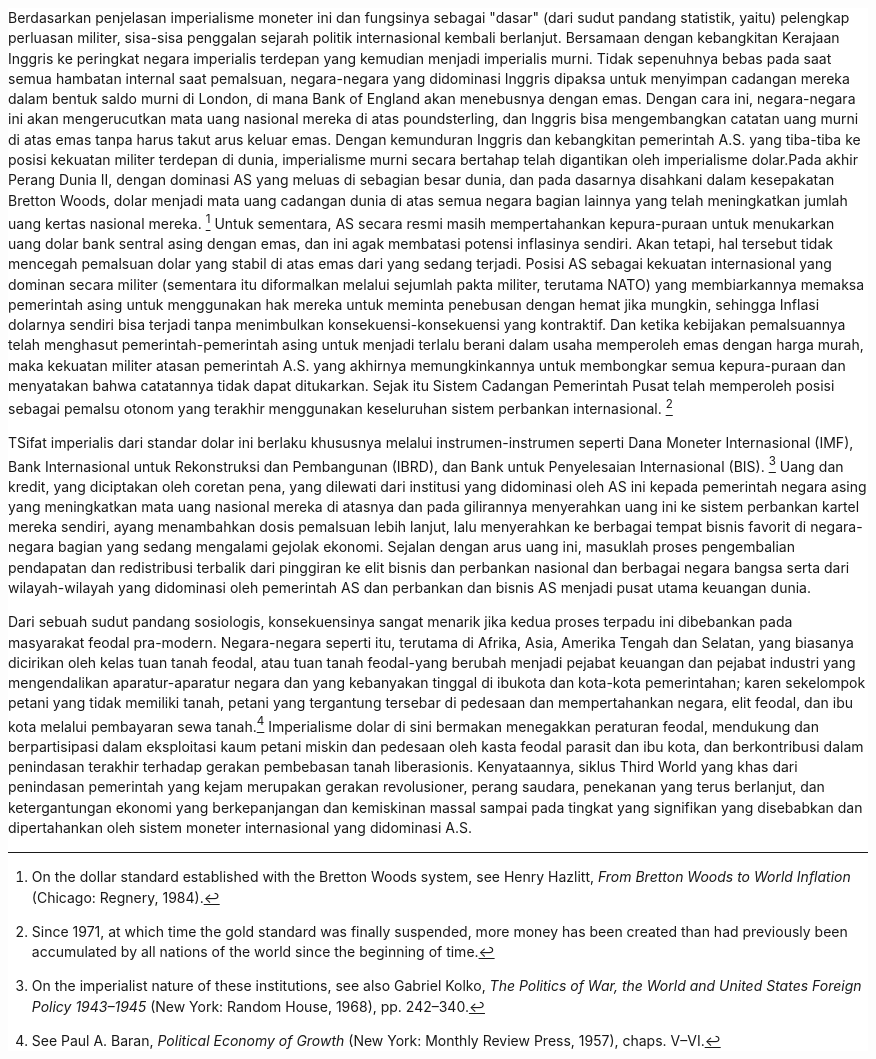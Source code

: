 Berdasarkan penjelasan imperialisme moneter ini dan fungsinya sebagai "dasar" (dari sudut pandang statistik, yaitu) pelengkap perluasan militer, sisa-sisa penggalan sejarah politik internasional kembali berlanjut. Bersamaan dengan kebangkitan Kerajaan Inggris ke peringkat negara imperialis terdepan yang kemudian menjadi imperialis murni. Tidak sepenuhnya bebas pada saat semua hambatan internal saat pemalsuan, negara-negara yang didominasi Inggris dipaksa untuk menyimpan cadangan mereka dalam bentuk saldo murni di London, di mana Bank of England akan menebusnya dengan emas. Dengan cara ini, negara-negara ini akan mengerucutkan mata uang nasional mereka di atas poundsterling, dan Inggris bisa mengembangkan catatan uang murni di atas emas tanpa harus takut arus keluar emas. Dengan kemunduran Inggris dan kebangkitan pemerintah A.S. yang tiba-tiba ke posisi kekuatan militer terdepan di dunia, imperialisme murni secara bertahap telah digantikan oleh imperialisme dolar.Pada akhir Perang Dunia II, dengan dominasi AS yang meluas di sebagian besar dunia, dan pada dasarnya disahkani dalam kesepakatan Bretton Woods, dolar menjadi mata uang cadangan dunia di atas semua negara bagian lainnya yang telah meningkatkan jumlah uang kertas nasional mereka. [^32] Untuk sementara, AS secara resmi masih mempertahankan kepura-puraan untuk menukarkan uang dolar bank sentral asing dengan emas, dan ini agak membatasi potensi inflasinya sendiri. Akan tetapi, hal tersebut tidak mencegah pemalsuan dolar yang stabil di atas emas dari yang sedang terjadi. Posisi AS sebagai kekuatan internasional yang dominan secara militer (sementara itu diformalkan melalui sejumlah pakta militer, terutama NATO) yang membiarkannya memaksa pemerintah asing untuk menggunakan hak mereka untuk meminta penebusan dengan hemat jika mungkin, sehingga Inflasi dolarnya sendiri bisa terjadi tanpa menimbulkan konsekuensi-konsekuensi yang kontraktif. Dan ketika kebijakan pemalsuannya telah menghasut pemerintah-pemerintah asing untuk menjadi terlalu berani dalam usaha memperoleh emas dengan harga murah, maka kekuatan militer atasan pemerintah A.S. yang akhirnya memungkinkannya untuk membongkar semua kepura-puraan dan menyatakan bahwa catatannya tidak dapat ditukarkan. Sejak itu Sistem Cadangan Pemerintah Pusat telah memperoleh posisi sebagai pemalsu otonom yang terakhir menggunakan keseluruhan sistem perbankan internasional. [^33]

TSifat imperialis dari standar dolar ini berlaku khususnya melalui instrumen-instrumen seperti Dana Moneter Internasional (IMF), Bank Internasional untuk Rekonstruksi dan Pembangunan (IBRD), dan Bank untuk Penyelesaian Internasional (BIS). [^34] Uang dan kredit, yang diciptakan oleh coretan pena, yang dilewati dari institusi yang didominasi oleh AS ini kepada pemerintah negara asing yang meningkatkan mata uang nasional mereka di atasnya dan pada gilirannya menyerahkan uang ini ke sistem perbankan kartel mereka sendiri, ayang menambahkan dosis pemalsuan lebih lanjut, lalu menyerahkan ke berbagai tempat bisnis favorit di negara-negara bagian yang sedang mengalami gejolak ekonomi. Sejalan dengan arus uang ini, masuklah proses pengembalian pendapatan dan redistribusi terbalik dari pinggiran ke elit bisnis dan perbankan nasional dan berbagai negara bangsa serta dari wilayah-wilayah yang didominasi oleh pemerintah AS dan perbankan dan bisnis AS menjadi pusat utama keuangan dunia.

Dari sebuah sudut pandang sosiologis, konsekuensinya sangat menarik jika kedua proses terpadu ini dibebankan pada masyarakat feodal pra-modern. Negara-negara seperti itu, terutama di Afrika, Asia, Amerika Tengah dan Selatan, yang biasanya dicirikan oleh kelas tuan tanah feodal, atau tuan tanah feodal-yang berubah menjadi pejabat keuangan dan pejabat industri yang mengendalikan aparatur-aparatur negara dan yang kebanyakan tinggal di ibukota dan kota-kota pemerintahan; karen sekelompok petani yang tidak memiliki tanah, petani yang tergantung tersebar di pedesaan dan mempertahankan negara, elit feodal, dan ibu kota melalui pembayaran sewa tanah.[^35] Imperialisme dolar di sini bermakan menegakkan peraturan feodal, mendukung dan berpartisipasi dalam eksploitasi kaum petani miskin dan pedesaan oleh kasta feodal parasit dan ibu kota, dan berkontribusi dalam penindasan terakhir terhadap gerakan pembebasan tanah liberasionis. Kenyataannya, siklus Third World yang khas dari penindasan pemerintah yang kejam merupakan gerakan revolusioner, perang saudara, penekanan yang terus berlanjut, dan ketergantungan ekonomi yang berkepanjangan dan kemiskinan massal sampai pada tingkat yang signifikan yang disebabkan dan dipertahankan oleh sistem moneter internasional yang didominasi A.S.


[^9]: Bertentangan dengan klaim sekolah pilihan publik, negara bagian dan perusahaan swasta pada dasarnya tidak melakukan jenis usaha yang sama, namun terlibat dalam jenis operasi yang berbeda secara kategoris. Kedua jenis institusi tersebut merupakan hasil dari berbagai kepentingan antagonistik. Minat "politik" terhadap eksploitasi dan pengambilalihan yang mendasari pembentukan negara jelas membutuhkan dan mengandaikan adanya kekayaan, dan karenanya merupakan kepentingan "ekonomi" setidaknya satu orang dalam menghasilkan kekayaan semacam itu di tempat pertama (sementara yang sebaliknya tidak benar ). Tapi pada saat bersamaan, kepentingan politik yang lebih menonjol dan sukses yang mana semakin merusak kepentingan ekonomi ini. Sekolah pilihan publik sempurna dalam menunjukkan bahwa setiap orang sebagai pegawai pemerintah tidak kurang dari pegawai sebuah perusahaan ekonomi yang biasanya lebih memilih pendapatan yang lebih tinggi ke pendapatan yang lebih rendah dan bahwa ketertarikan ini menjelaskan mengapa pemerintah diharapkan tidak memiliki kecenderungan untuk tumbuh dibandingkan dengan perusahaan lain.
[^10]:  Pada teori negara tersebut berikut, lihat Murray N. Rothbard, *For a New Liberty* (New York: Macmillan, 1978); *The Ethics of Liberty* (Atlantic Highlands: Humanities Press, 1982); Hans-Hermann Hoppe, *Eigentum, Anarchie und Staat* (Opladen: Westdeutscher Verlag, 1987); *A Theory of Socialism and Capitalism* (Boston: Kluwer, 1989); Anthony de Jasay, *The State* (Oxford: Blackwell, 1985).
[^5]: Contoh yang sangat menonjol untuk kesalahpahaman ini adalah F.A. Hayek, *Denasionalisasi Uang* (London: Institute of Economic Affairs, 1976); untuk sebuah kritik melihat Murray N. Rothbard, "Uang Denir dari Hayek," *Forum Libertarian* XV, nos. 5-6 (Agustus 1981-Januari 1982).
[^6]: Pada proses pemalsuan, lihat Rothbard, *Misteri Perbankan*, chap. IV; juga Elgin Groseclose, *Uang: Konflik Manusia* (Norman: University of Oklahoma Press, 1934), hal. 178 dan 273.
[^16]: Pada partisipasi antusias elite perbankan dalam penciptaan Sistem Federal Cadangan, lihat Rothbard, *Misteri Perbankan*, bab. XV, XVI.
[^17]: Pada pembentukan pemerintah perbankan-bisnis koalisi, lihat Gabriel Kolko, *Kemenangan Konversatisme* (Chicago: Free Press, 1967); *Rel kereta api dan Peraturan* (Princeton, N.J .: Princeton University Press, 1965); James Weinstein, *Perusahaan yang ideal dalam Negara Liberal* (Boston: Beacon Press, 1968); Richard Radosh dan Murray N. Rothbard, eds., *Sejarah Baru Leviathan* (New York: Dutton, 1972).
[^18]: Dalam tradisi Marxis, tahap perkembangan sosial ini disebut "monopoli kapitalisme," "kapitalisme keuangan," atau "kapitalisme monopoli negara."
[^19]: Untuk mengenali integrasi kepentingan negara yang jauh dan kekuatan ekonomi elit, yang disebabkan oleh monopoli uang dan perbankan, bukan berarti tidak menimbulkan konflik yang muncul dalam koalisi ini. Seperti disebutkan sebelumnya, negara ini juga ditandai, misalnya, dengan kebutuhan untuk mendemokratisasi konstitusi. Dan proses demokrasi yang baik bisa membawa egalitarian atau populis sentimen ke permukaan yang bertentangan dengan perlakuan baik negara terhadap bank dan bisnis besar. Namun, hal ini justru bersifat keuangan koneksi bisnis negara yang membuat kejadian seperti itu tidak mungkin terjadi. Karena hal ini tidak hanya akan menimbulkan ancaman langsung terhadap kekuatan ekonomi elit; Ini juga akan menyiratkan kerugian finansial yang parah dalam pendapatan negara, bahkan jika hal itu tidak mengancam stabilitas negara seperti itu. Oleh karena itu, sebuah insentif yang kuat bagi kedua belah pihak untuk bergabung dalam menyaring sentimen tersebut dari proses politik sebelum pernah mendapat banyak suara dan memastikan dengan semua sumber daya yang di bawah perintah mereka bahwa kisaran alternatif politik yang diakui dalam diskusi publik sangat dibatasi secara sistematis mengecualikan meneliti gabungan pemalsuan bersama mereka.
[^20]: Pada hubungan intim antara negara dan perang, lihat pentingnya studi oleh Ekkehart Krippendorff, *Staat dan Krieg* (Frankfurt/M .: Suhrkamp, ​​1985); juga Charles Tilly, "Pembuatan Perang dan Pembuatan Negara sebagai Kejahatan Terorganisir," dalam Peter Evans, dkk. eds., *Membawa Kembali Negara Bagian* (Cambridge: Cambridge University Press, 1985); Robert Higgs, * Krisis dan Leviathan * (New York: Universitas Oxford Press, 1987).
[^21]: Istilah "liberal" di sini dan berikut ini digunakan dalam pengertian tradisional Eropa dan bukan pada pengertian AS saat ini sebagai sinonim untuk "sosialis" atau "demokratik sosial".
[^22]: Contoh yang sangat karakteristik dari hubungan antara kebijakan deregulasi internal dan peningkatan agresivitas eksternal diberikan oleh pemerintah Reagan.
[^23]: Berikut ini lihat juga Hans-Hermann Hoppe, "Ekonomi dan Sosiologi Perpajakan," di * Journal des Economistes et des Etudes Humaines * 1, no. 2 (tahun 1990); supra chap 2.
[^24]: Mengenai pentingnya "politik anarki" untuk asal mula kapitalisme, lihat Jean Baechler, * Asal Usul Kapitalisme * (New York: St. Martin's, 1976), chap. 7.
[^25]: Pada imperialisme Inggris, lihat Lance E. Davis dan Robert A. Huttenback, *Mammon dan Pursuit of Empire: Ekonomi Politik Imperialisme Inggris 1860-1912* (Cambridge: Cambridge University Press, 1986).
[^26]: Lihat ini dan berikut E. Krippendorff, * Staat dan Krieg *, hal. 97-116.
[^27]: Lihat tabel di Ekkehart Krippendorff, *Strategi Amerika* (Frankfurt / M Suhrkamp,1970), hlm. 43ff.
[^28]: Pada kebijakan luar negeri AS abad ke-20, lihat Leonard P. Liggio, "Kebijakan Luar Negeri Amerika dan Manajemen Keamanan Nasional" di Radosh and Rothbard, *Sejarah Baru Lewiathan*; Rothbard, *Untuk Liberty yang Baru,* chap. 14.*For a New Liberty,* chap. 14.
[^29]: Lihat di Rothbard ini, *Misteri Perbankan*, hlm 230-47; pada peran Morgans dalam mendorong pemerintahan Wilson ke dalam perang, khususnya lihat Charles Tansill, *America Pergi Berperang* (Boston: Little, Brown, 1938), bab. II-IV.
[^30]: On the purchasing power parity theory, see Mises, *Human Action,* pp. 452–58; Rothbard, *Man, Economy, and State,* pp. 715–22.
[^31]: On Gresham’s law see Mises, *Theory of Money and Credit*, pp. 75, 77; *Human Action*, pp. 78l–83; Rothbard, *Power and Market*, pp. 29–31.
[^32]: On the dollar standard established with the Bretton Woods system, see Henry Hazlitt, *From Bretton Woods to World Inflation* (Chicago: Regnery, 1984).
[^33]: Since 1971, at which time the gold standard was finally suspended, more money has been created than had previously been accumulated by all nations of the world since the beginning of time.
[^34]: On the imperialist nature of these institutions, see also Gabriel Kolko, *The Politics of War, the World and United States Foreign Policy 1943–1945* (New York: Random House, 1968), pp. 242–340.
[^35]: See Paul A. Baran, *Political Economy of Growth* (New York: Monthly Review Press, 1957), chaps. V–VI.
[^36]: See Hazlitt, From Bretton Woods to World Inflation.
[^37]: A sample of prominent U.S. members of the Trilateral Commission includes David M. Abshire, counselor to the President; Frank C. Carlucci, national security advisor; J.C. Whitehead, Deputy Secretary of State; Alan Greenspan, Chairman of the Federal Reserve System; Winston Lord, Ambassador to China; George Bush, President; Paul A. Volcker, former Chairman of the Federal Reserve System; Alexander Haig, former Secretary of State; Jean Kirkpatrick, former Ambassador to the U.N.; David A. Stockman, former head of OMB; Caspar Weinberger, former Secretary of Defense; W. Michael Blumenthal, former Secretary of the Treasury; Zbigniew Brzezinski, former national security advisor; Harold Brown, former Secretary of Defense; James E. (Jimmy) Carter, former President; Richard N. Cooper, former Undersecretary of State for Economic and Monetary Affairs; Walter Mondale, former Vice President; Anthony M. Solomon, former Undersecretary of the Treasury for Monetary Affairs; Cyrus Vance, former Secretary of State; Andrew Young, former Ambassador to the U.N.; Lane E. Kirkland, head of AFL-CIO: Flora Lewis, *New York Times*; Thomas Johnson, *Los Angeles Times*; George Will, ABC television and *Newsweek*.
[^38]: See on this also Jeffrey Tucker, “The Contributions of Menger and Mises to the Foundations of Austrian Monetary Theory Together With One Modern Application,” (manuscript 1988), presented at the 13th annual conference of The Association for Private Enterprise Education, Cleveland, Ohio; and Ron Paul, “The Coming World Monetary Order,” A Special Report from the *Ron Paul Investment Letter* (1988). Prominent Europeans explicitly supporting the idea of a European Central Bank, the ECU, and finally a one-world currency include: G. Agnelli, Chairman of FIAT, TC; J. Deflassieux, Chairman of the BIS, TC; G. FitzGerald, former Prime Minister of Ireland, TC; L. Solana, President of Compania Telefonica Nacional de Espana, TC; G. Thorn, President of the European Community and former Prime Minister of Luxembourg, TC; N. Thygesen, Professor of Economics, Copenhagen University, TC; U. Agnelli, Vice President of FIAT; E. Balladour, Financial Minister of France; N. Brady, Dillon Read Investments; J. Callaghan, former Prime Minister of Britain; K. Carstens, former President of West Germany; P. Coffey, Professor of Economics University of Amsterdam; E. Davignon, former European Commissioner; J. Delors, former President of the European Community; W. Dusenberg, President of BIS; L. Fabius, former Prime Minister of France; J.R. Fourtou, President of Rhone-Poulence; R. d. La Jemere, former Governor of the Banque de France; V. Giscard d’Estaing, former President of France; Ch. Goodhart, Professor of Banking, London School of Economics; P. Guimbretiere, Director of the European Community’s ECU project; W. Guth, President of the Deutsche Bank; E. Heath, former British Prime Minister; M. Kohnstamm, former President of European University Institute, Florence; N. Lawson, British Chancellor of the Exchequer; L.M. Leveque, President of Credit Lyonnais; L. Lucchini, President of Confindustria Italy; F. Maude, British Minister for Corporate and Consumer Affairs; P. Mentre, Chairman of Credit National, France; H.L. Merkle, Chairman of Bosch Gmbh, West Germany; F. Mitterand, President of France; J. Monet, founder of the European Community; P.X. Ortoli, President of Total Oil and former Commissioner of the European Community; D. Rambure, Credit Lyonnais; H. Schmidt, former Chancellor of West Germany and Editor of die *ZEIT*; P. Sheehy, Chairman of BAT Industries; J. Solvay, Chairman of Solvay, Belgium; H.J. Vogel, Chairman of the German Social Democratic Party; J. Zijlstra, former President of the Nederlandse Bank.
[^39]: Jeffrey Tucker of the Ludwig von Mises Institute had an important influence on my understanding of the dynamics of the international monetary system—through frequent discussions as well as through granting me access to his own related research. Needless to say, all shortcomings are entirely my own.